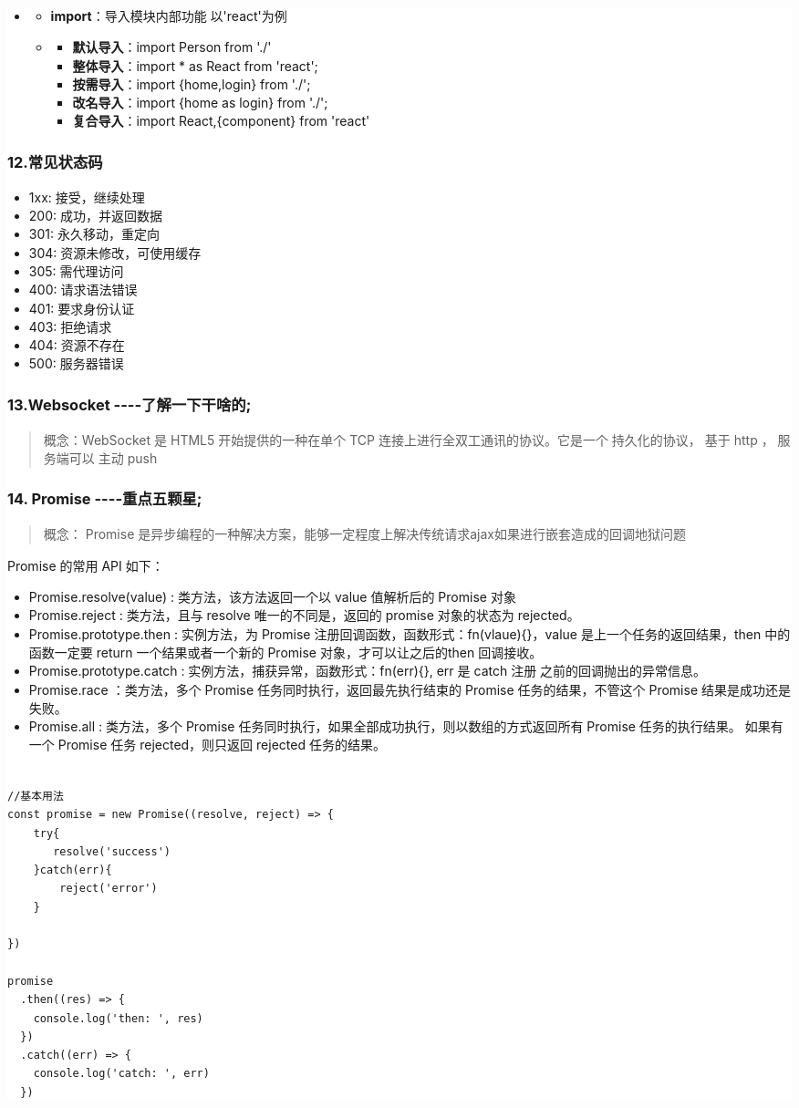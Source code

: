 - - **import**：导入模块内部功能 以'react'为例

  - - **默认导入**：import Person from './'
    - **整体导入**：import * as React from 'react';
    - **按需导入**：import {home,login} from './';
    - **改名导入**：import {home as login} from './';
    - **复合导入**：import React,{component} from 'react'

### 12.常见状态码

- 1xx: 接受，继续处理
- 200: 成功，并返回数据
- 301: 永久移动，重定向
- 304: 资源未修改，可使用缓存
- 305: 需代理访问
- 400: 请求语法错误
- 401: 要求身份认证
- 403: 拒绝请求
- 404: 资源不存在
- 500: 服务器错误

### 13.Websocket ----了解一下干啥的;

> 概念：WebSocket 是 HTML5 开始提供的一种在单个 TCP 连接上进行全双工通讯的协议。它是一个 持久化的协议， 基于 http ， 服务端可以 主动 push

### 14. Promise ----重点五颗星;

> 概念： Promise 是异步编程的一种解决方案，能够一定程度上解决传统请求ajax如果进行嵌套造成的回调地狱问题

Promise 的常用 API 如下：

- Promise.resolve(value) : 类方法，该方法返回一个以 value 值解析后的 Promise 对象
- Promise.reject : 类方法，且与 resolve 唯一的不同是，返回的 promise 对象的状态为 rejected。
- Promise.prototype.then : 实例方法，为 Promise 注册回调函数，函数形式：fn(vlaue){}，value 是上一个任务的返回结果，then 中的函数一定要 return 一个结果或者一个新的 Promise 对象，才可以让之后的then 回调接收。
- Promise.prototype.catch : 实例方法，捕获异常，函数形式：fn(err){}, err 是 catch 注册 之前的回调抛出的异常信息。
- Promise.race ：类方法，多个 Promise 任务同时执行，返回最先执行结束的 Promise 任务的结果，不管这个 Promise 结果是成功还是失败。
- Promise.all : 类方法，多个 Promise 任务同时执行，如果全部成功执行，则以数组的方式返回所有 Promise 任务的执行结果。 如果有一个 Promise 任务 rejected，则只返回 rejected 任务的结果。

```

//基本用法
const promise = new Promise((resolve, reject) => {
    try{
       resolve('success')
    }catch(err){
        reject('error')
    }
  
})

promise
  .then((res) => {
    console.log('then: ', res)
  })
  .catch((err) => {
    console.log('catch: ', err)
  })
```
